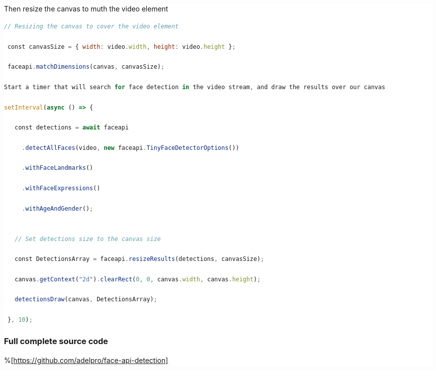 Then resize the canvas to muth the video element

```javascript
// Resizing the canvas to cover the video element

 const canvasSize = { width: video.width, height: video.height };

 faceapi.matchDimensions(canvas, canvasSize);

Start a timer that will search for face detection in the video stream, and draw the results over our canvas

setInterval(async () => {

   const detections = await faceapi

     .detectAllFaces(video, new faceapi.TinyFaceDetectorOptions())

     .withFaceLandmarks()

     .withFaceExpressions()

     .withAgeAndGender();


   // Set detections size to the canvas size

   const DetectionsArray = faceapi.resizeResults(detections, canvasSize);

   canvas.getContext("2d").clearRect(0, 0, canvas.width, canvas.height);

   detectionsDraw(canvas, DetectionsArray);

 }, 10);
```

### **Full complete source code**

%[https://github.com/adelpro/face-api-detection]

